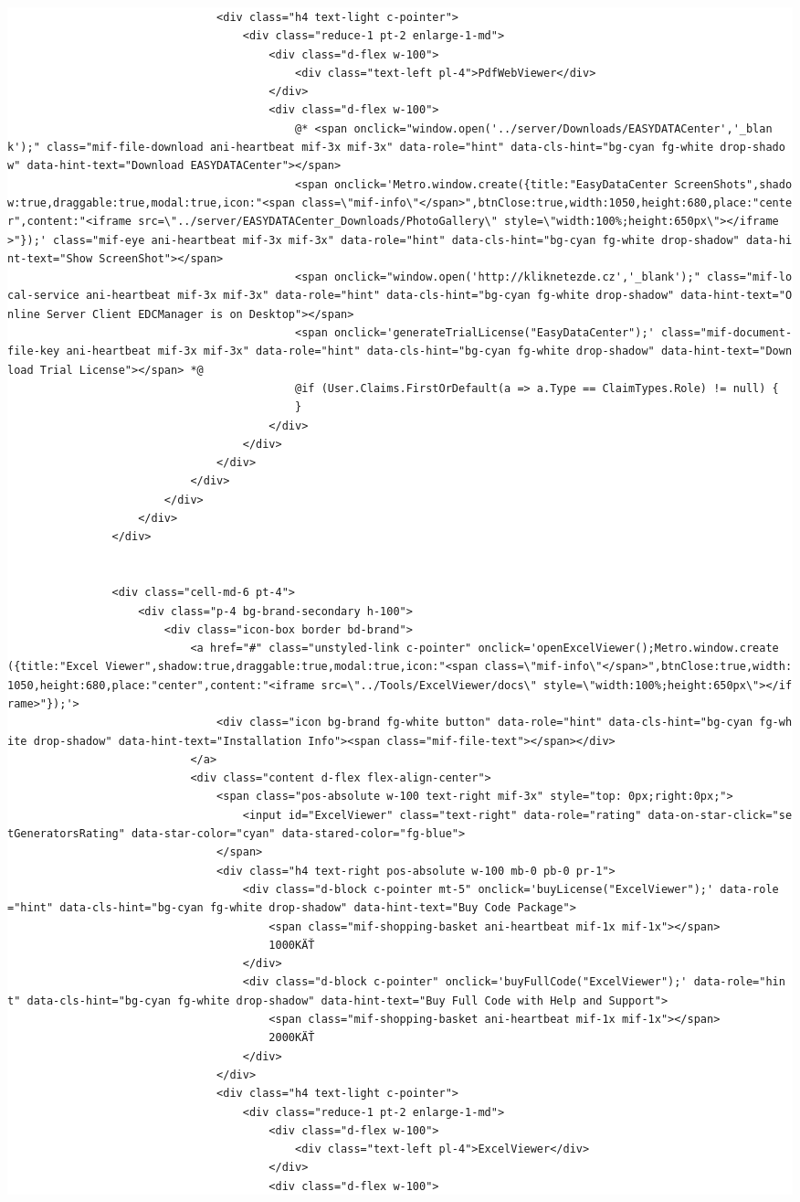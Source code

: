                                     <div class="h4 text-light c-pointer">
                                        <div class="reduce-1 pt-2 enlarge-1-md">
                                            <div class="d-flex w-100">
                                                <div class="text-left pl-4">PdfWebViewer</div>
                                            </div>
                                            <div class="d-flex w-100">
                                                @* <span onclick="window.open('../server/Downloads/EASYDATACenter','_blank');" class="mif-file-download ani-heartbeat mif-3x mif-3x" data-role="hint" data-cls-hint="bg-cyan fg-white drop-shadow" data-hint-text="Download EASYDATACenter"></span>
                                                <span onclick='Metro.window.create({title:"EasyDataCenter ScreenShots",shadow:true,draggable:true,modal:true,icon:"<span class=\"mif-info\"</span>",btnClose:true,width:1050,height:680,place:"center",content:"<iframe src=\"../server/EASYDATACenter_Downloads/PhotoGallery\" style=\"width:100%;height:650px\"></iframe>"});' class="mif-eye ani-heartbeat mif-3x mif-3x" data-role="hint" data-cls-hint="bg-cyan fg-white drop-shadow" data-hint-text="Show ScreenShot"></span>
                                                <span onclick="window.open('http://kliknetezde.cz','_blank');" class="mif-local-service ani-heartbeat mif-3x mif-3x" data-role="hint" data-cls-hint="bg-cyan fg-white drop-shadow" data-hint-text="Online Server Client EDCManager is on Desktop"></span>
                                                <span onclick='generateTrialLicense("EasyDataCenter");' class="mif-document-file-key ani-heartbeat mif-3x mif-3x" data-role="hint" data-cls-hint="bg-cyan fg-white drop-shadow" data-hint-text="Download Trial License"></span> *@
                                                @if (User.Claims.FirstOrDefault(a => a.Type == ClaimTypes.Role) != null) {
                                                }
                                            </div>
                                        </div>
                                    </div>
                                </div>
                            </div>
                        </div>
                    </div>


                    <div class="cell-md-6 pt-4">
                        <div class="p-4 bg-brand-secondary h-100">
                            <div class="icon-box border bd-brand">
                                <a href="#" class="unstyled-link c-pointer" onclick='openExcelViewer();Metro.window.create({title:"Excel Viewer",shadow:true,draggable:true,modal:true,icon:"<span class=\"mif-info\"</span>",btnClose:true,width:1050,height:680,place:"center",content:"<iframe src=\"../Tools/ExcelViewer/docs\" style=\"width:100%;height:650px\"></iframe>"});'>
                                    <div class="icon bg-brand fg-white button" data-role="hint" data-cls-hint="bg-cyan fg-white drop-shadow" data-hint-text="Installation Info"><span class="mif-file-text"></span></div>
                                </a>
                                <div class="content d-flex flex-align-center">
                                    <span class="pos-absolute w-100 text-right mif-3x" style="top: 0px;right:0px;">
                                        <input id="ExcelViewer" class="text-right" data-role="rating" data-on-star-click="setGeneratorsRating" data-star-color="cyan" data-stared-color="fg-blue">
                                    </span>
                                    <div class="h4 text-right pos-absolute w-100 mb-0 pb-0 pr-1">
                                        <div class="d-block c-pointer mt-5" onclick='buyLicense("ExcelViewer");' data-role="hint" data-cls-hint="bg-cyan fg-white drop-shadow" data-hint-text="Buy Code Package">
                                            <span class="mif-shopping-basket ani-heartbeat mif-1x mif-1x"></span>
                                            1000KÄŤ
                                        </div>
                                        <div class="d-block c-pointer" onclick='buyFullCode("ExcelViewer");' data-role="hint" data-cls-hint="bg-cyan fg-white drop-shadow" data-hint-text="Buy Full Code with Help and Support">
                                            <span class="mif-shopping-basket ani-heartbeat mif-1x mif-1x"></span>
                                            2000KÄŤ
                                        </div>
                                    </div>
                                    <div class="h4 text-light c-pointer">
                                        <div class="reduce-1 pt-2 enlarge-1-md">
                                            <div class="d-flex w-100">
                                                <div class="text-left pl-4">ExcelViewer</div>
                                            </div>
                                            <div class="d-flex w-100">